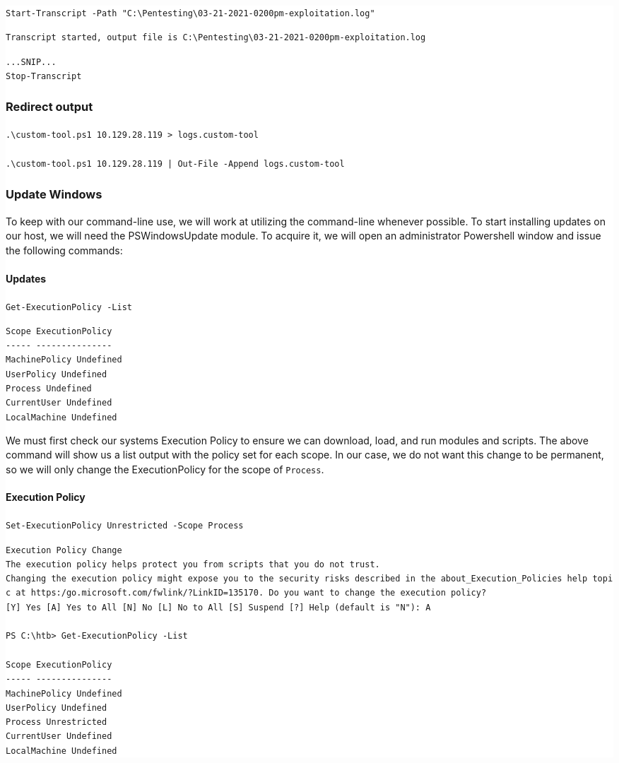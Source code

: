 	Start-Transcript -Path "C:\Pentesting\03-21-2021-0200pm-exploitation.log"

```powershell-session
Transcript started, output file is C:\Pentesting\03-21-2021-0200pm-exploitation.log
```

	...SNIP...
	Stop-Transcript

### Redirect output

	.\custom-tool.ps1 10.129.28.119 > logs.custom-tool

	.\custom-tool.ps1 10.129.28.119 | Out-File -Append logs.custom-tool

### Update Windows

To keep with our command-line use, we will work at utilizing the command-line whenever possible. To start installing updates on our host, we will need the PSWindowsUpdate module. To acquire it, we will open an administrator Powershell window and issue the following commands:

#### Updates

	Get-ExecutionPolicy -List

```powershell-session
Scope ExecutionPolicy
----- ---------------
MachinePolicy Undefined
UserPolicy Undefined
Process Undefined
CurrentUser Undefined
LocalMachine Undefined 
```

We must first check our systems Execution Policy to ensure we can download, load, and run modules and scripts. The above command will show us a list output with the policy set for each scope. In our case, we do not want this change to be permanent, so we will only change the ExecutionPolicy for the scope of `Process`.

#### Execution Policy

	Set-ExecutionPolicy Unrestricted -Scope Process

```powershell-session
Execution Policy Change
The execution policy helps protect you from scripts that you do not trust. 
Changing the execution policy might expose you to the security risks described in the about_Execution_Policies help topic at https:/go.microsoft.com/fwlink/?LinkID=135170. Do you want to change the execution policy?
[Y] Yes [A] Yes to All [N] No [L] No to All [S] Suspend [?] Help (default is "N"): A

PS C:\htb> Get-ExecutionPolicy -List

Scope ExecutionPolicy
----- ---------------
MachinePolicy Undefined
UserPolicy Undefined
Process Unrestricted
CurrentUser Undefined
LocalMachine Undefined
```

